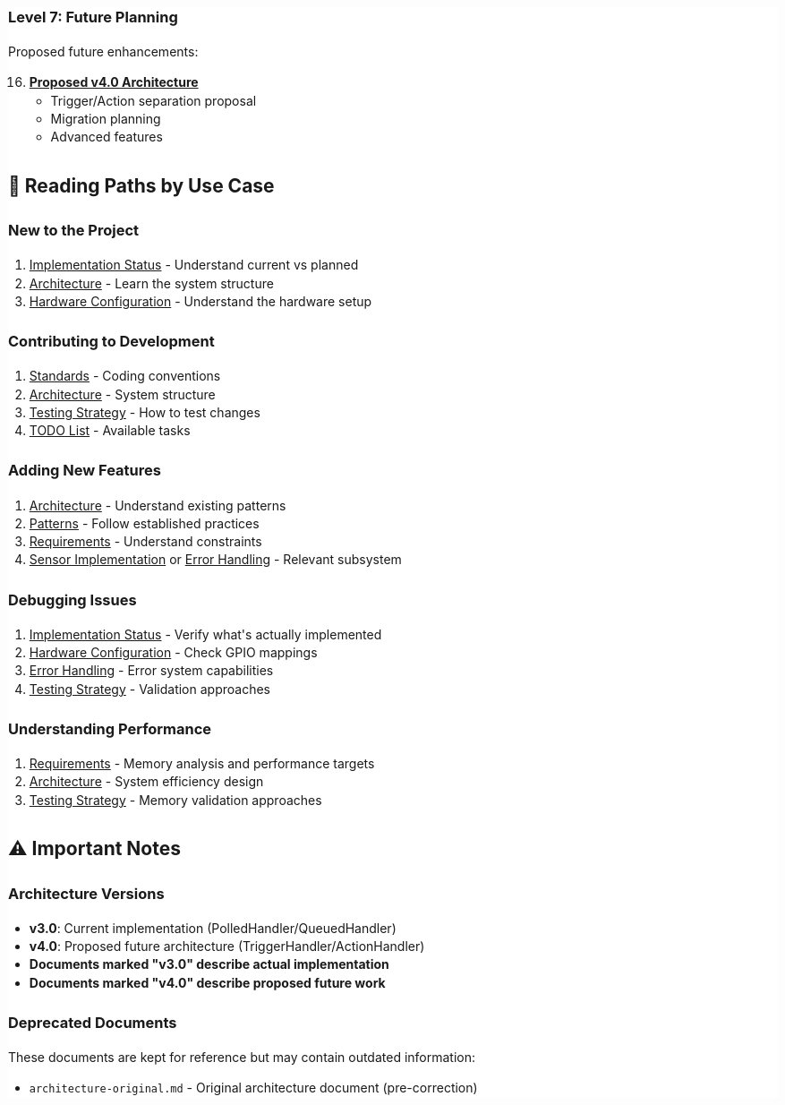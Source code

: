 ### Level 7: Future Planning
Proposed future enhancements:

16. **[Proposed v4.0 Architecture](plans/proposed-interrupt-architecture.md)**
    - Trigger/Action separation proposal
    - Migration planning
    - Advanced features

## 🎯 Reading Paths by Use Case

### New to the Project
1. [Implementation Status](implementation-status.md) - Understand current vs planned
2. [Architecture](architecture.md) - Learn the system structure  
3. [Hardware Configuration](hardware.md) - Understand the hardware setup

### Contributing to Development  
1. [Standards](standards.md) - Coding conventions
2. [Architecture](architecture.md) - System structure
3. [Testing Strategy](testing-strategy.md) - How to test changes
4. [TODO List](todo/todo.md) - Available tasks

### Adding New Features
1. [Architecture](architecture.md) - Understand existing patterns
2. [Patterns](patterns.md) - Follow established practices
3. [Requirements](requirements.md) - Understand constraints
4. [Sensor Implementation](sensor.md) or [Error Handling](error.md) - Relevant subsystem

### Debugging Issues
1. [Implementation Status](implementation-status.md) - Verify what's actually implemented
2. [Hardware Configuration](hardware.md) - Check GPIO mappings
3. [Error Handling](error.md) - Error system capabilities
4. [Testing Strategy](testing-strategy.md) - Validation approaches

### Understanding Performance
1. [Requirements](requirements.md) - Memory analysis and performance targets
2. [Architecture](architecture.md) - System efficiency design
3. [Testing Strategy](testing-strategy.md) - Memory validation approaches

## ⚠️ Important Notes

### Architecture Versions
- **v3.0**: Current implementation (PolledHandler/QueuedHandler)
- **v4.0**: Proposed future architecture (TriggerHandler/ActionHandler)
- **Documents marked "v3.0" describe actual implementation**
- **Documents marked "v4.0" describe proposed future work**

### Deprecated Documents
These documents are kept for reference but may contain outdated information:
- `architecture-original.md` - Original architecture document (pre-correction)
